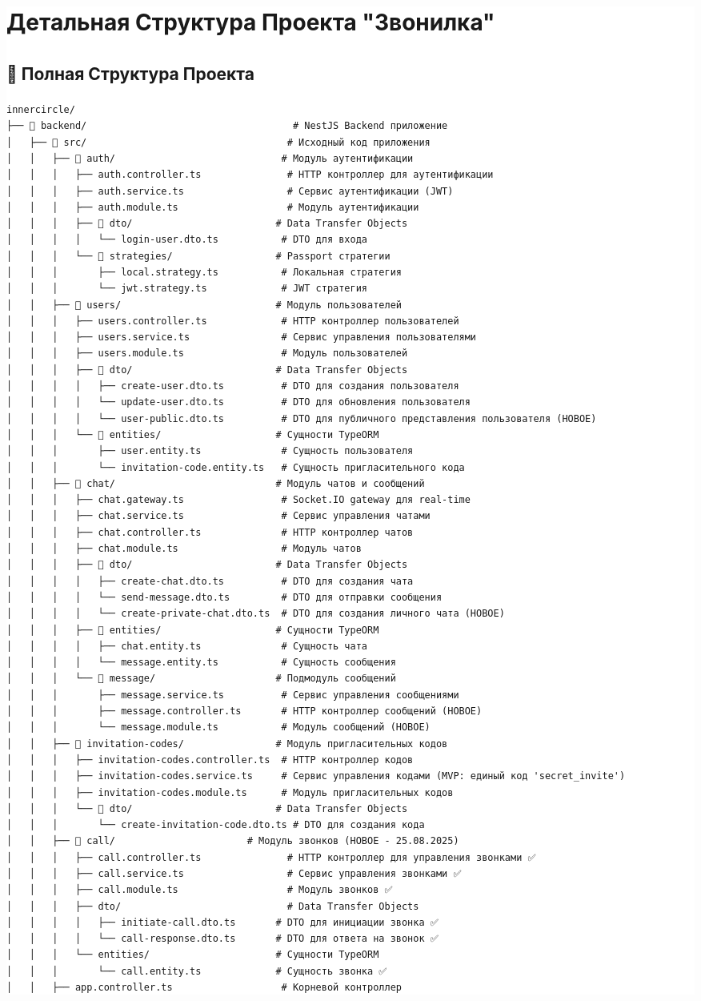 # Детальная Структура Проекта "Звонилка"

## 📁 Полная Структура Проекта

```
innercircle/
├── 📁 backend/                                    # NestJS Backend приложение
│   ├── 📁 src/                                   # Исходный код приложения
│   │   ├── 📁 auth/                             # Модуль аутентификации
│   │   │   ├── auth.controller.ts               # HTTP контроллер для аутентификации
│   │   │   ├── auth.service.ts                  # Сервис аутентификации (JWT)
│   │   │   ├── auth.module.ts                   # Модуль аутентификации
│   │   │   ├── 📁 dto/                         # Data Transfer Objects
│   │   │   │   └── login-user.dto.ts           # DTO для входа
│   │   │   └── 📁 strategies/                  # Passport стратегии
│   │   │       ├── local.strategy.ts           # Локальная стратегия
│   │   │       └── jwt.strategy.ts             # JWT стратегия
│   │   ├── 📁 users/                           # Модуль пользователей
│   │   │   ├── users.controller.ts             # HTTP контроллер пользователей
│   │   │   ├── users.service.ts                # Сервис управления пользователями
│   │   │   ├── users.module.ts                 # Модуль пользователей
│   │   │   ├── 📁 dto/                         # Data Transfer Objects
│   │   │   │   ├── create-user.dto.ts          # DTO для создания пользователя
│   │   │   │   └── update-user.dto.ts          # DTO для обновления пользователя
│   │   │   │   └── user-public.dto.ts          # DTO для публичного представления пользователя (НОВОЕ)
│   │   │   └── 📁 entities/                    # Сущности TypeORM
│   │   │       ├── user.entity.ts              # Сущность пользователя
│   │   │       └── invitation-code.entity.ts   # Сущность пригласительного кода
│   │   ├── 📁 chat/                            # Модуль чатов и сообщений
│   │   │   ├── chat.gateway.ts                 # Socket.IO gateway для real-time
│   │   │   ├── chat.service.ts                 # Сервис управления чатами
│   │   │   ├── chat.controller.ts              # HTTP контроллер чатов
│   │   │   ├── chat.module.ts                  # Модуль чатов
│   │   │   ├── 📁 dto/                         # Data Transfer Objects
│   │   │   │   ├── create-chat.dto.ts          # DTO для создания чата
│   │   │   │   └── send-message.dto.ts         # DTO для отправки сообщения
│   │   │   │   └── create-private-chat.dto.ts  # DTO для создания личного чата (НОВОЕ)
│   │   │   ├── 📁 entities/                    # Сущности TypeORM
│   │   │   │   ├── chat.entity.ts              # Сущность чата
│   │   │   │   └── message.entity.ts           # Сущность сообщения
│   │   │   └── 📁 message/                     # Подмодуль сообщений
│   │   │       ├── message.service.ts          # Сервис управления сообщениями
│   │   │       ├── message.controller.ts       # HTTP контроллер сообщений (НОВОЕ)
│   │   │       └── message.module.ts           # Модуль сообщений (НОВОЕ)
│   │   ├── 📁 invitation-codes/                # Модуль пригласительных кодов
│   │   │   ├── invitation-codes.controller.ts  # HTTP контроллер кодов
│   │   │   ├── invitation-codes.service.ts     # Сервис управления кодами (MVP: единый код 'secret_invite')
│   │   │   ├── invitation-codes.module.ts      # Модуль пригласительных кодов
│   │   │   └── 📁 dto/                         # Data Transfer Objects
│   │   │       └── create-invitation-code.dto.ts # DTO для создания кода
│   │   ├── 📁 call/                       # Модуль звонков (НОВОЕ - 25.08.2025)
│   │   │   ├── call.controller.ts               # HTTP контроллер для управления звонками ✅
│   │   │   ├── call.service.ts                  # Сервис управления звонками ✅
│   │   │   ├── call.module.ts                   # Модуль звонков ✅
│   │   │   ├── dto/                             # Data Transfer Objects
│   │   │   │   ├── initiate-call.dto.ts       # DTO для инициации звонка ✅
│   │   │   │   └── call-response.dto.ts       # DTO для ответа на звонок ✅
│   │   │   └── entities/                      # Сущности TypeORM
│   │   │       └── call.entity.ts             # Сущность звонка ✅
│   │   ├── app.controller.ts                   # Корневой контроллер
```
